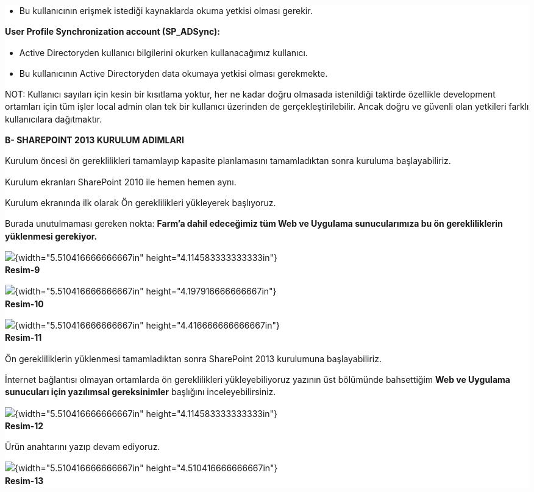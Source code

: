 -   Bu kullanıcının erişmek istediği kaynaklarda okuma yetkisi
    olması gerekir.

**User Profile Synchronization account (SP\_ADSync):**

-   Active Directoryden kullanıcı bilgilerini okurken
    kullanacağımız kullanıcı.

-   Bu kullanıcının Active Directoryden data okumaya yetkisi
    olması gerekmekte.

NOT: Kullanıcı sayıları için kesin bir kısıtlama yoktur, her ne kadar
doğru olmasada istenildiği taktirde özellikle development ortamları için
tüm işler local admin olan tek bir kullanıcı üzerinden de
gerçekleştirilebilir. Ancak doğru ve güvenli olan yetkileri farklı
kullanıcılara dağıtmaktır.

**B- SHAREPOINT 2013 KURULUM ADIMLARI**

Kurulum öncesi ön gereklilikleri tamamlayıp kapasite planlamasını
tamamladıktan sonra kuruluma başlayabiliriz.

Kurulum ekranları SharePoint 2010 ile hemen hemen aynı.

Kurulum ekranında ilk olarak Ön gereklilikleri yükleyerek başlıyoruz.

Burada unutulmaması gereken nokta: **Farm’a dahil edeceğimiz tüm Web ve
Uygulama sunucularımıza bu ön gerekliliklerin yüklenmesi gerekiyor.**

![](media/image20.png){width="5.510416666666667in"
height="4.114583333333333in"}\
**Resim-9**

![](media/image21.png){width="5.510416666666667in"
height="4.197916666666667in"}\
**Resim-10**

![](media/image22.png){width="5.510416666666667in"
height="4.416666666666667in"}\
**Resim-11**

Ön gerekliliklerin yüklenmesi tamamladıktan sonra SharePoint 2013
kurulumuna başlayabiliriz.

İnternet bağlantısı olmayan ortamlarda ön gereklilikleri
yükleyebiliyoruz yazının üst bölümünde bahsettiğim **Web ve Uygulama
sunucuları için yazılımsal gereksinimler** başlığını inceleyebilirsiniz.

![](media/image23.png){width="5.510416666666667in"
height="4.114583333333333in"}\
**Resim-12**

Ürün anahtarını yazıp devam ediyoruz.

![](media/image24.png){width="5.510416666666667in"
height="4.510416666666667in"}\
**Resim-13**
